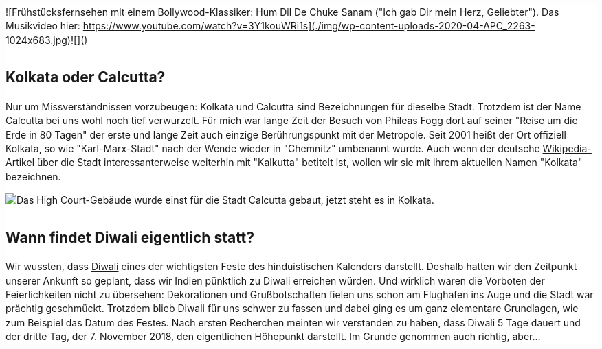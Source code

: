 ![Frühstücksfernsehen mit einem Bollywood-Klassiker: Hum Dil De Chuke Sanam ("Ich gab Dir mein Herz, Geliebter"). Das Musikvideo hier: https://www.youtube.com/watch?v=3Y1kouWRi1s](./img/wp-content-uploads-2020-04-APC_2263-1024x683.jpg)![]()

## Kolkata oder Calcutta?

Nur um Missverständnissen vorzubeugen: Kolkata und Calcutta sind Bezeichnungen für dieselbe Stadt. Trotzdem ist der Name Calcutta bei uns wohl noch tief verwurzelt. Für mich war lange Zeit der Besuch von [Phileas Fogg](https://de.wikipedia.org/wiki/Reise_um_die_Erde_in_80_Tagen) dort auf seiner "Reise um die Erde in 80 Tagen" der erste und lange Zeit auch einzige Berührungspunkt mit der Metropole. Seit 2001 heißt der Ort offiziell Kolkata, so wie "Karl-Marx-Stadt" nach der Wende wieder in "Chemnitz" umbenannt wurde. Auch wenn der deutsche [Wikipedia-Artikel](https://de.wikipedia.org/wiki/Kalkutta) über die Stadt interessanterweise weiterhin mit "Kalkutta" betitelt ist, wollen wir sie mit ihrem aktuellen Namen "Kolkata" bezeichnen.

![Das High Court-Gebäude wurde einst für die Stadt Calcutta gebaut, jetzt steht es in Kolkata.](http://wittmann-tours.de/wp-content/uploads/2020/04/CW-20181108-080806-6255-1024x683.jpg)

## Wann findet Diwali eigentlich statt?

Wir wussten, dass [Diwali](https://de.wikipedia.org/wiki/Diwali) eines der wichtigsten Feste des hinduistischen Kalenders darstellt. Deshalb hatten wir den Zeitpunkt unserer Ankunft so geplant, dass wir Indien pünktlich zu Diwali erreichen würden. Und wirklich waren die Vorboten der Feierlichkeiten nicht zu übersehen: Dekorationen und Grußbotschaften fielen uns schon am Flughafen ins Auge und die Stadt war prächtig geschmückt. Trotzdem blieb Diwali für uns schwer zu fassen und dabei ging es um ganz elementare Grundlagen, wie zum Beispiel das Datum des Festes. Nach ersten Recherchen meinten wir verstanden zu haben, dass Diwali 5 Tage dauert und der dritte Tag, der 7. November 2018, den eigentlichen Höhepunkt darstellt. Im Grunde genommen auch richtig, aber…
